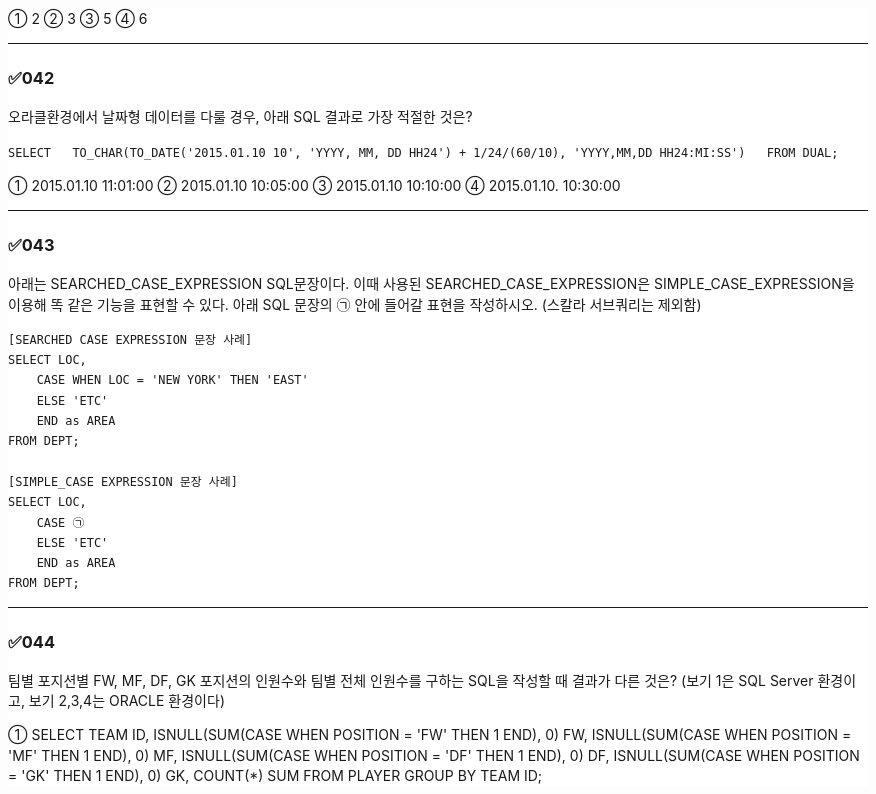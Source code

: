 ① 2
② 3
③ 5
④ 6



---

### ✅042
오라클환경에서 날짜형 데이터를 다룰 경우, 아래 SQL 결과로 가장 적절한 것은?
```
SELECT   TO_CHAR(TO_DATE('2015.01.10 10', 'YYYY, MM, DD HH24') + 1/24/(60/10), 'YYYY,MM,DD HH24:MI:SS')   FROM DUAL;
```
① 2015.01.10 11:01:00
② 2015.01.10 10:05:00
③ 2015.01.10 10:10:00
④ 2015.01.10. 10:30:00
 




---

### ✅043

아래는 SEARCHED_CASE_EXPRESSION SQL문장이다. 이때 사용된 SEARCHED_CASE_EXPRESSION은 SIMPLE_CASE_EXPRESSION을
이용해 똑 같은 기능을 표현할 수 있다. 아래 SQL 문장의 ㉠ 안에 들어갈 표현을 작성하시오. (스칼라 서브쿼리는 제외함)
```
[SEARCHED CASE EXPRESSION 문장 사례]
SELECT LOC,
    CASE WHEN LOC = 'NEW YORK' THEN 'EAST'
    ELSE 'ETC'
    END as AREA
FROM DEPT;

[SIMPLE_CASE EXPRESSION 문장 사례]
SELECT LOC,
    CASE ㉠
    ELSE 'ETC'
    END as AREA
FROM DEPT;
```



---

### ✅044

팀별 포지션별 FW, MF, DF, GK 포지션의 인원수와 팀별 전체 인원수를 구하는 SQL을 작성할 때 결과가 다른 것은? (보기 1은 SQL Server 환경이고, 보기 2,3,4는 ORACLE 환경이다)

① SELECT TEAM ID,
    ISNULL(SUM(CASE WHEN POSITION = 'FW' THEN 1 END), 0) FW,
    ISNULL(SUM(CASE WHEN POSITION = 'MF' THEN 1 END), 0) MF,
    ISNULL(SUM(CASE WHEN POSITION = 'DF' THEN 1 END), 0) DF,
    ISNULL(SUM(CASE WHEN POSITION = 'GK' THEN 1 END), 0) GK,
    COUNT(*) SUM
FROM PLAYER
GROUP BY TEAM ID;
